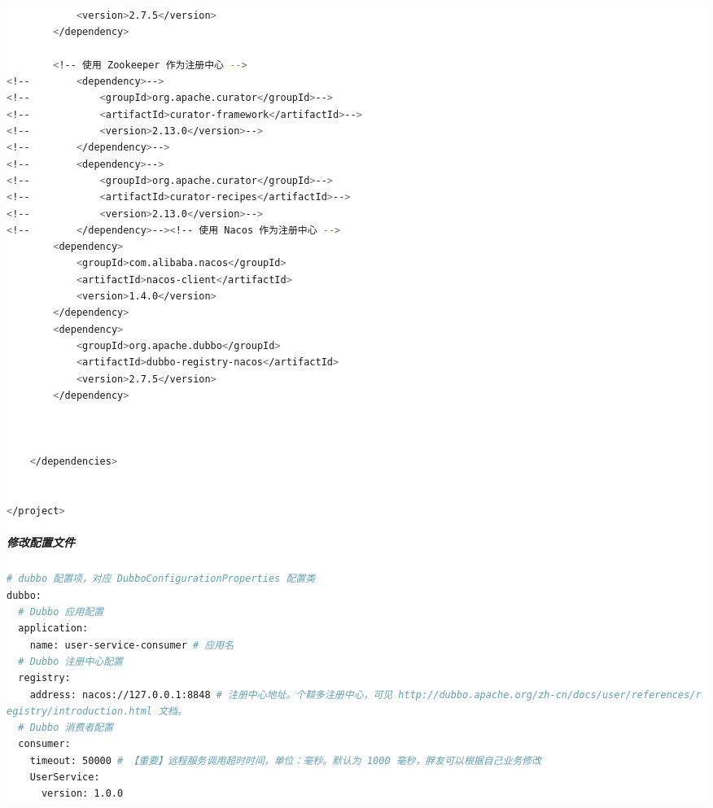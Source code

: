 ```bash
            <version>2.7.5</version>
        </dependency>

        <!-- 使用 Zookeeper 作为注册中心 -->
<!--        <dependency>-->
<!--            <groupId>org.apache.curator</groupId>-->
<!--            <artifactId>curator-framework</artifactId>-->
<!--            <version>2.13.0</version>-->
<!--        </dependency>-->
<!--        <dependency>-->
<!--            <groupId>org.apache.curator</groupId>-->
<!--            <artifactId>curator-recipes</artifactId>-->
<!--            <version>2.13.0</version>-->
<!--        </dependency>--><!-- 使用 Nacos 作为注册中心 -->
        <dependency>
            <groupId>com.alibaba.nacos</groupId>
            <artifactId>nacos-client</artifactId>
            <version>1.4.0</version>
        </dependency>
        <dependency>
            <groupId>org.apache.dubbo</groupId>
            <artifactId>dubbo-registry-nacos</artifactId>
            <version>2.7.5</version>
        </dependency>



    </dependencies>


</project>
```

##### 修改配置文件

```bash
# dubbo 配置项，对应 DubboConfigurationProperties 配置类
dubbo:
  # Dubbo 应用配置
  application:
    name: user-service-consumer # 应用名
  # Dubbo 注册中心配置
  registry:
    address: nacos://127.0.0.1:8848 # 注册中心地址。个鞥多注册中心，可见 http://dubbo.apache.org/zh-cn/docs/user/references/registry/introduction.html 文档。
  # Dubbo 消费者配置
  consumer:
    timeout: 50000 # 【重要】远程服务调用超时时间，单位：毫秒。默认为 1000 毫秒，胖友可以根据自己业务修改
    UserService:
      version: 1.0.0
```
